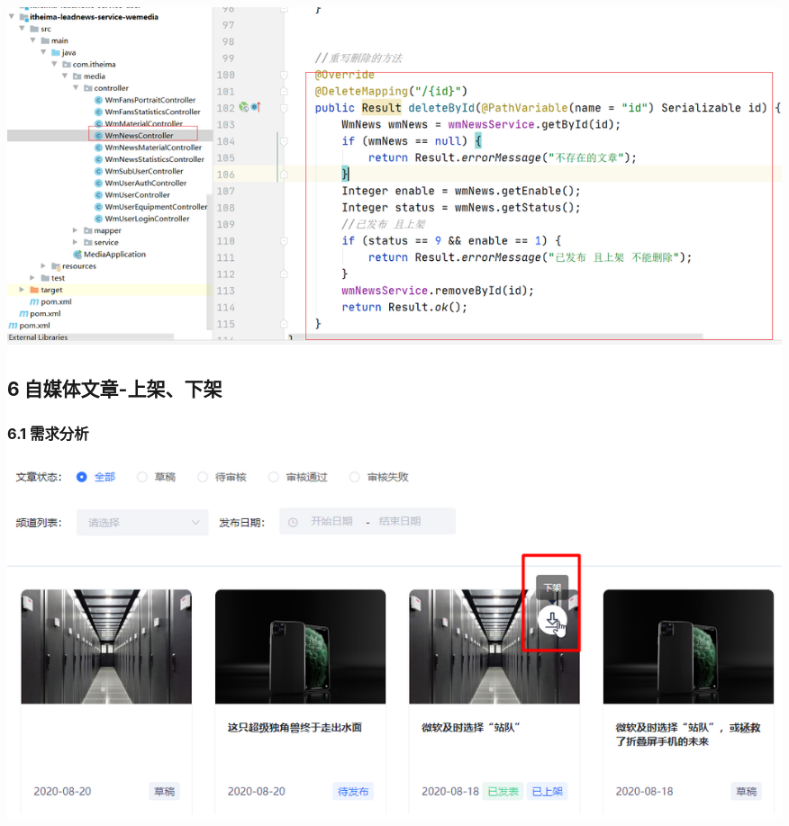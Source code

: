 ![1614579727735](images/1614579727735.png)



## 6 自媒体文章-上架、下架

### 6.1 需求分析

![1597836253759](assets\1597836253759.png)
